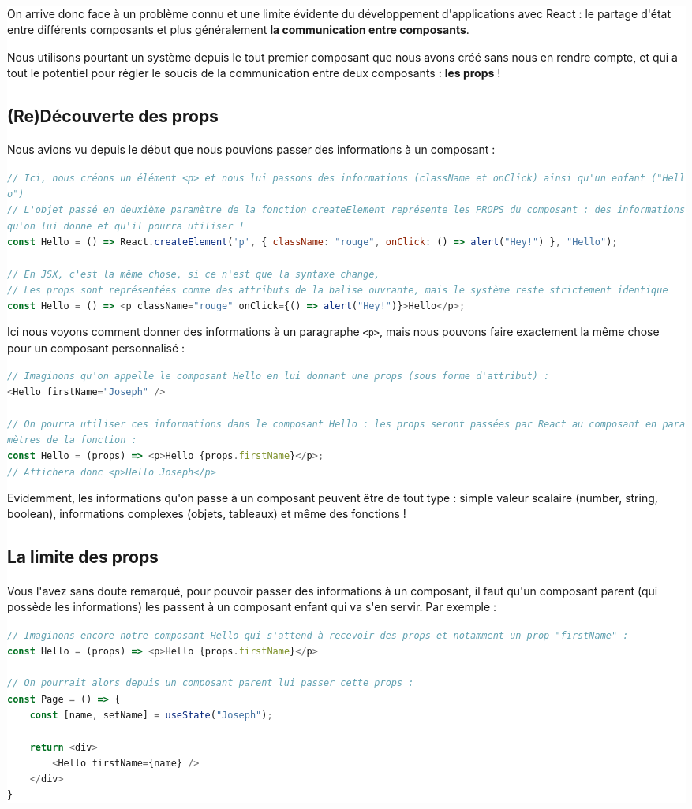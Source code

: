 On arrive donc face à un problème connu et une limite évidente du développement d'applications avec React : le partage d'état entre différents composants et plus généralement **la communication entre composants**.

Nous utilisons pourtant un système depuis le tout premier composant que nous avons créé sans nous en rendre compte, et qui a tout le potentiel pour régler le soucis de la communication entre deux composants : **les props** !

## (Re)Découverte des props
Nous avions vu depuis le début que nous pouvions passer des informations à un composant :
```js
// Ici, nous créons un élément <p> et nous lui passons des informations (className et onClick) ainsi qu'un enfant ("Hello")
// L'objet passé en deuxième paramètre de la fonction createElement représente les PROPS du composant : des informations qu'on lui donne et qu'il pourra utiliser !
const Hello = () => React.createElement('p', { className: "rouge", onClick: () => alert("Hey!") }, "Hello");

// En JSX, c'est la même chose, si ce n'est que la syntaxe change,
// Les props sont représentées comme des attributs de la balise ouvrante, mais le système reste strictement identique
const Hello = () => <p className="rouge" onClick={() => alert("Hey!")}>Hello</p>;
```

Ici nous voyons comment donner des informations à un paragraphe `<p>`, mais nous pouvons faire exactement la même chose pour un composant personnalisé :

```js
// Imaginons qu'on appelle le composant Hello en lui donnant une props (sous forme d'attribut) :
<Hello firstName="Joseph" />

// On pourra utiliser ces informations dans le composant Hello : les props seront passées par React au composant en paramètres de la fonction :
const Hello = (props) => <p>Hello {props.firstName}</p>;
// Affichera donc <p>Hello Joseph</p>
```

Evidemment, les informations qu'on passe à un composant peuvent être de tout type : simple valeur scalaire (number, string, boolean), informations complexes (objets, tableaux) et même des fonctions !

## La limite des props 

Vous l'avez sans doute remarqué, pour pouvoir passer des informations à un composant, il faut qu'un composant parent (qui possède les informations) les passent à un composant enfant qui va s'en servir. Par exemple :

```js
// Imaginons encore notre composant Hello qui s'attend à recevoir des props et notamment un prop "firstName" :
const Hello = (props) => <p>Hello {props.firstName}</p>

// On pourrait alors depuis un composant parent lui passer cette props :
const Page = () => {
    const [name, setName] = useState("Joseph");

    return <div>
        <Hello firstName={name} />
    </div>
}
```
